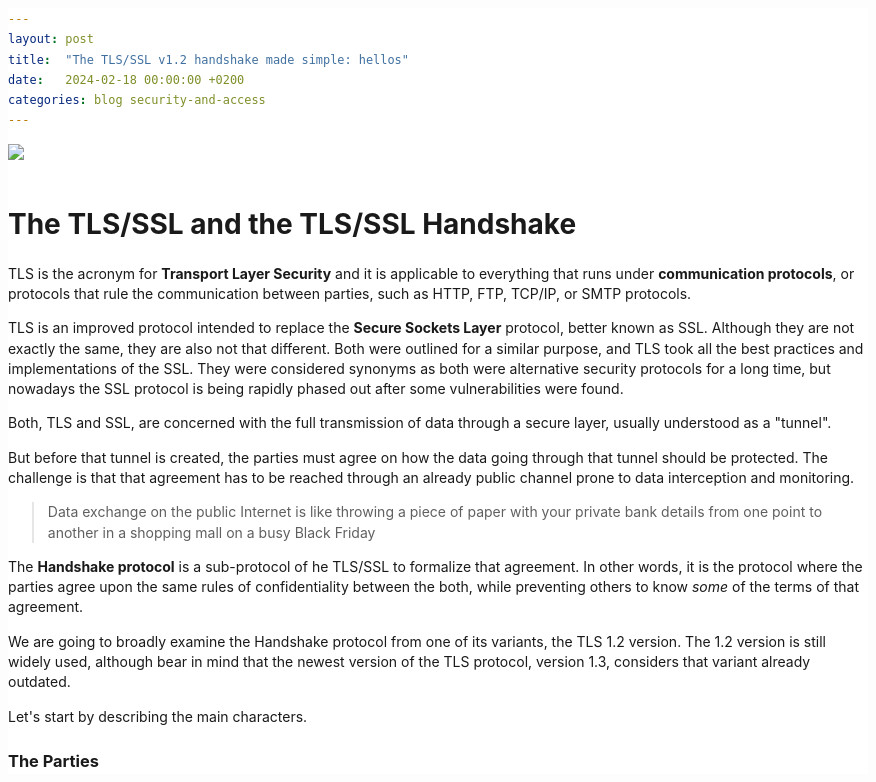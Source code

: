 ```yaml
---
layout: post
title:  "The TLS/SSL v1.2 handshake made simple: hellos"
date:   2024-02-18 00:00:00 +0200
categories: blog security-and-access
---
```

<script src="{{ site.baseurl }}{% link mngassets/vendor/js/xia/hooks.js %}"></script>
<script src="{{ site.baseurl }}{% link mngassets/vendor/js/konva/konva.min.js %}"></script>
<script src="{{ site.baseurl }}{% link mngassets/vendor/js/quantization/quantization.min.js %}"></script>
<script src="{{ site.baseurl }}{% link mngassets/vendor/js/xia/xia_modified.js %}"></script>
<script src="{{ site.baseurl }}{% link mngassets/vendor/js/git-sha1/git-sha1.min.js %}"></script>
<link rel="stylesheet" href="{{ site.baseurl }}{% link mngassets/vendor/styles/xia_modified.css %}">


<img src="{{site.baseurl}}{% link /mngassets/posts/2024-02-18-tls-ssl-v1.2-handshake-made-simple-hellos/img/TLS-client2server.png %}" style="width:100%;">

# The TLS/SSL and the TLS/SSL Handshake

TLS is the acronym for **Transport Layer Security** and it is applicable to everything that runs under  **communication protocols**, or protocols that rule the communication between parties, such as HTTP, FTP, TCP/IP, or SMTP protocols.

TLS is an improved protocol intended to replace the **Secure Sockets Layer** protocol, better known as SSL. Although they are not exactly the same, they are also not that different. Both were outlined for a similar purpose, and TLS took all the best practices and implementations of the SSL. They were considered synonyms as both were alternative security protocols for a long time, but nowadays the SSL protocol is being rapidly phased out after some vulnerabilities were found.

Both, TLS and SSL, are concerned with the full transmission of data through a secure layer, usually understood as a "tunnel".

But before that tunnel is created, the parties must agree on how the data going through that tunnel should be protected. The challenge is that that agreement has to be reached through an already public channel prone to data interception and monitoring.

> Data exchange on the public Internet is like throwing a piece of paper with your private bank details from one point to another in a shopping mall on a busy Black Friday 

The  **Handshake protocol** is a sub-protocol of he TLS/SSL to formalize that agreement. In other words, it is the protocol where the parties agree upon the same rules of confidentiality between the both, while preventing others to know *some* of the terms of that agreement.

We are going to broadly examine the Handshake protocol from one of its variants, the TLS 1.2 version. The 1.2 version is still widely used, although bear in mind that the newest version of the TLS protocol, version 1.3, considers that variant already outdated.

Let's start by describing the main characters.

### The Parties
